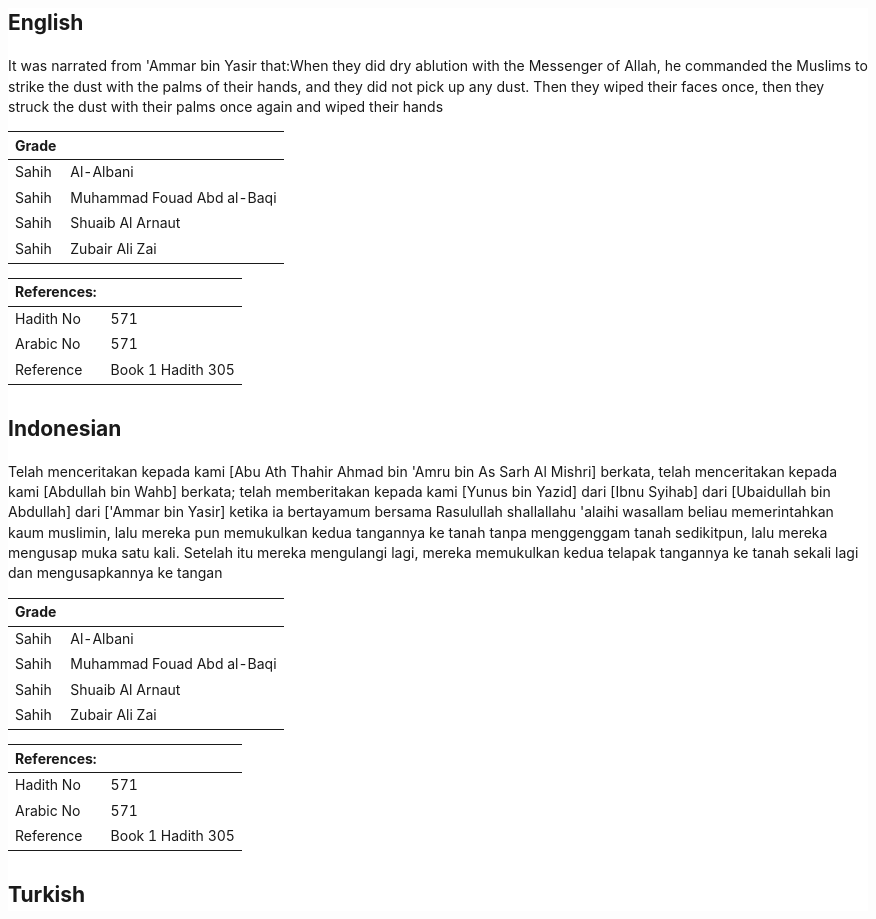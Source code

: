 ## English


<div dir="ltr" lang="en" style={{fontSize:'larger',backgroundColor:'#f8f9fa',padding:20}}>
It was narrated from 'Ammar bin Yasir that:When they did dry ablution with the Messenger of Allah, he commanded the Muslims to strike the dust with the palms of their hands, and they did not pick up any dust. Then they wiped their faces once, then they struck the dust with their palms once again and wiped their hands
</div>
<div style={{backgroundColor:'#f8f9fa',padding:20, marginBottom: 10}}><table> <thead> <tr> <th>Grade</th> <th></th> </tr> </thead> <tbody> <tr><td>Sahih</td><td>Al-Albani</td></tr><tr><td>Sahih</td><td>Muhammad Fouad Abd al-Baqi</td></tr><tr><td>Sahih</td><td>Shuaib Al Arnaut</td></tr><tr><td>Sahih</td><td>Zubair Ali Zai</td></tr></tbody></table><table> <thead> <tr> <th>References:</th> <th></th> </tr> </thead> <tbody><tr><td>Hadith No</td><td>571</td></tr><tr><td>Arabic No</td><td>571</td></tr><tr><td>Reference</td><td>Book 1 Hadith 305</td></tr></tbody></table></div>

## Indonesian


<div dir="ltr" lang="id" style={{fontSize:'larger',backgroundColor:'#f8f9fa',padding:20}}>
Telah menceritakan kepada kami [Abu Ath Thahir Ahmad bin 'Amru bin As Sarh Al Mishri] berkata, telah menceritakan kepada kami [Abdullah bin Wahb] berkata; telah memberitakan kepada kami [Yunus bin Yazid] dari [Ibnu Syihab] dari [Ubaidullah bin Abdullah] dari ['Ammar bin Yasir] ketika ia bertayamum bersama Rasulullah shallallahu 'alaihi wasallam beliau memerintahkan kaum muslimin, lalu mereka pun memukulkan kedua tangannya ke tanah tanpa menggenggam tanah sedikitpun, lalu mereka mengusap muka satu kali. Setelah itu mereka mengulangi lagi, mereka memukulkan kedua telapak tangannya ke tanah sekali lagi dan mengusapkannya ke tangan
</div>
<div style={{backgroundColor:'#f8f9fa',padding:20, marginBottom: 10}}><table> <thead> <tr> <th>Grade</th> <th></th> </tr> </thead> <tbody> <tr><td>Sahih</td><td>Al-Albani</td></tr><tr><td>Sahih</td><td>Muhammad Fouad Abd al-Baqi</td></tr><tr><td>Sahih</td><td>Shuaib Al Arnaut</td></tr><tr><td>Sahih</td><td>Zubair Ali Zai</td></tr></tbody></table><table> <thead> <tr> <th>References:</th> <th></th> </tr> </thead> <tbody><tr><td>Hadith No</td><td>571</td></tr><tr><td>Arabic No</td><td>571</td></tr><tr><td>Reference</td><td>Book 1 Hadith 305</td></tr></tbody></table></div>

## Turkish


<div dir="ltr" lang="tr" style={{fontSize:'larger',backgroundColor:'#f8f9fa',padding:20}}>